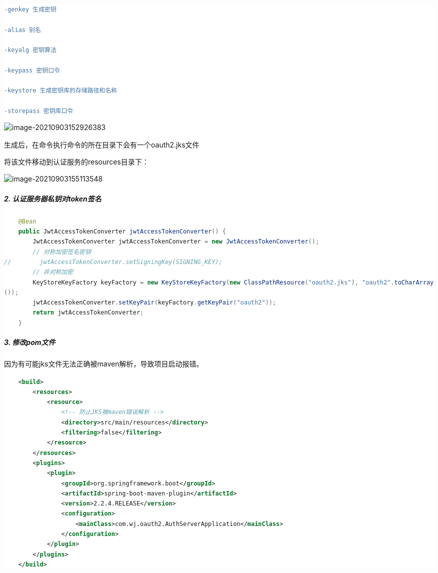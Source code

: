 ```diff
-genkey 生成密钥

-alias 别名

-keyalg 密钥算法

-keypass 密钥口令

-keystore 生成密钥库的存储路径和名称

-storepass 密钥库口令
```



![image-20210903152926383](https://gitee.com/jiao_qianjin/zhishiku/raw/master/img/20210905135342.png)

生成后，在命令执行命令的所在目录下会有一个oauth2.jks文件

将该文件移动到认证服务的resources目录下：

![image-20210903155113548](https://gitee.com/jiao_qianjin/zhishiku/raw/master/img/20210903155113.png)

##### 2. 认证服务器私钥对token签名

```java
    @Bean
    public JwtAccessTokenConverter jwtAccessTokenConverter() {
        JwtAccessTokenConverter jwtAccessTokenConverter = new JwtAccessTokenConverter();
        // 对称加密签名密钥
//        jwtAccessTokenConverter.setSigningKey(SIGNING_KEY);
        // 非对称加密
        KeyStoreKeyFactory keyFactory = new KeyStoreKeyFactory(new ClassPathResource("oauth2.jks"), "oauth2".toCharArray());
        jwtAccessTokenConverter.setKeyPair(keyFactory.getKeyPair("oauth2"));
        return jwtAccessTokenConverter;
    }
```

##### 3. 修改pom文件

因为有可能jks文件无法正确被maven解析，导致项目启动报错。

```xml
    <build>
        <resources>
            <resource>
                <!-- 防止JKS被maven错误解析 -->
                <directory>src/main/resources</directory>
                <filtering>false</filtering>
            </resource>
        </resources>
        <plugins>
            <plugin>
                <groupId>org.springframework.boot</groupId>
                <artifactId>spring-boot-maven-plugin</artifactId>
                <version>2.2.4.RELEASE</version>
                <configuration>
                    <mainClass>com.wj.oauth2.AuthServerApplication</mainClass>
                </configuration>
            </plugin>
        </plugins>
    </build>

```

